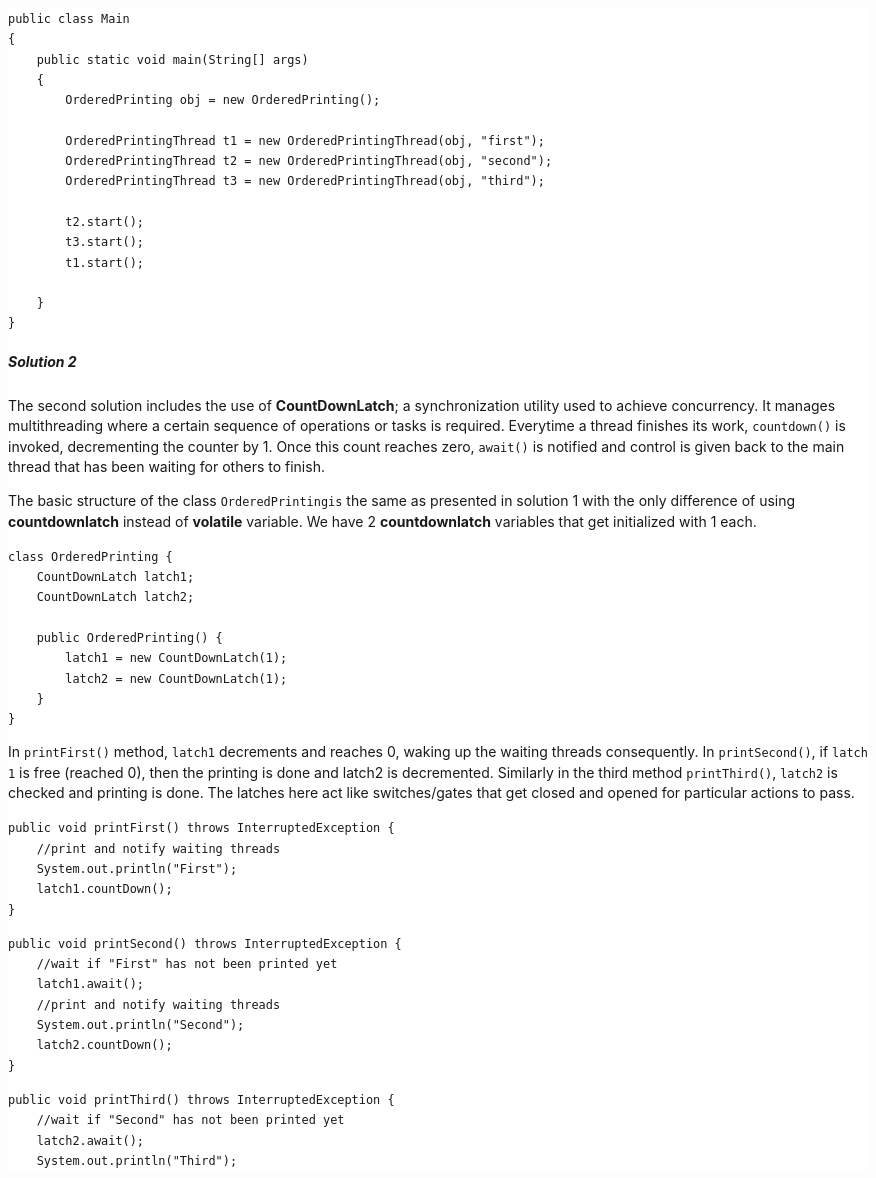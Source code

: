 ```
public class Main
{
	public static void main(String[] args) 
    {   
        OrderedPrinting obj = new OrderedPrinting();
        
        OrderedPrintingThread t1 = new OrderedPrintingThread(obj, "first");
        OrderedPrintingThread t2 = new OrderedPrintingThread(obj, "second");
        OrderedPrintingThread t3 = new OrderedPrintingThread(obj, "third");

        t2.start();
        t3.start();
        t1.start();
        
    }
}
```

##### Solution 2
The second solution includes the use of **CountDownLatch**; a synchronization utility used to achieve concurrency. It manages multithreading where a certain sequence of operations or tasks is required. Everytime a thread finishes its work, `countdown()` is invoked, decrementing the counter by 1. Once this count reaches zero, `await()` is notified and control is given back to the main thread that has been waiting for others to finish.

The basic structure of the class `OrderedPrintingis` the same as presented in solution 1 with the only difference of using **countdownlatch** instead of **volatile** variable. We have 2 **countdownlatch** variables that get initialized with 1 each.
```
class OrderedPrinting {
    CountDownLatch latch1;
    CountDownLatch latch2;
    
    public OrderedPrinting() {
        latch1 = new CountDownLatch(1);
        latch2 = new CountDownLatch(1);
    }
}
```

In `printFirst()` method, `latch1` decrements and reaches 0, waking up the waiting threads consequently. In `printSecond()`, if `latch1` is free (reached 0), then the printing is done and latch2 is decremented. Similarly in the third method `printThird()`, `latch2` is checked and printing is done. The latches here act like switches/gates that get closed and opened for particular actions to pass.
```
public void printFirst() throws InterruptedException {
    //print and notify waiting threads      
    System.out.println("First");
    latch1.countDown();
}
```
```
public void printSecond() throws InterruptedException {
    //wait if "First" has not been printed yet
    latch1.await();
    //print and notify waiting threads
    System.out.println("Second");
    latch2.countDown();
}
```
```
public void printThird() throws InterruptedException {
    //wait if "Second" has not been printed yet
    latch2.await();
    System.out.println("Third");
```